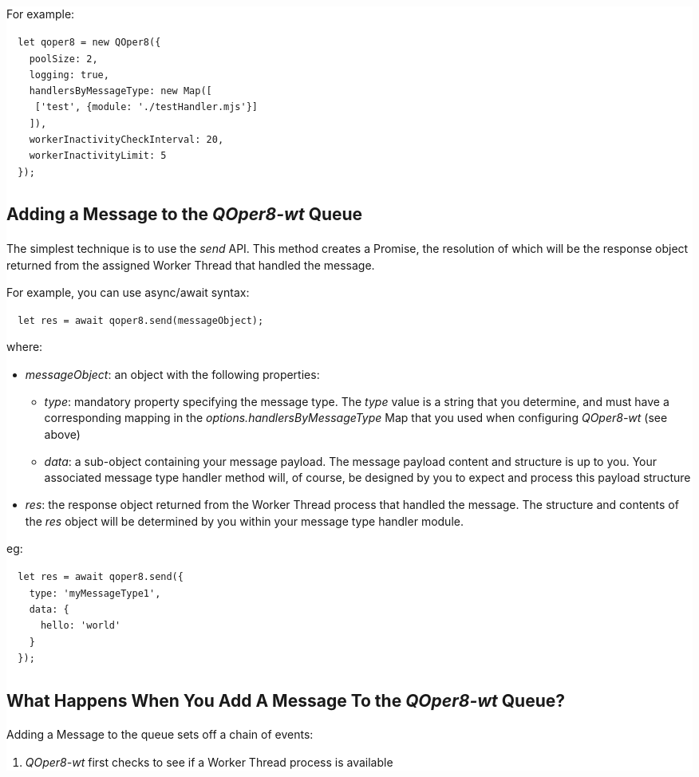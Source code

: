 
For example:

      let qoper8 = new QOper8({
        poolSize: 2,
        logging: true,
        handlersByMessageType: new Map([
         ['test', {module: './testHandler.mjs'}]
        ]),
        workerInactivityCheckInterval: 20,
        workerInactivityLimit: 5
      });


## Adding a Message to the *QOper8-wt* Queue

The simplest technique is to use the *send* API.  This method creates a Promise, the resolution of which will be the response object returned from the assigned Worker Thread that handled the message.

For example, you can use async/await syntax:

      let res = await qoper8.send(messageObject);

  where:

  - *messageObject*: an object with the following properties:

    - *type*: mandatory property specifying the message type.  The *type* value is a string that you determine, and must have a corresponding mapping in the *options.handlersByMessageType* Map that you used when configuring *QOper8-wt* (see above)

    - *data*: a sub-object containing your message payload.  The message payload content and structure is up to you.  Your associated message type handler method will, of course, be designed by you to expect and process this payload structure


  - *res*: the response object returned from the Worker Thread process that handled the message.  The structure and contents of the *res* object will be determined by you within your message type handler module.

eg:

      let res = await qoper8.send({
        type: 'myMessageType1',
        data: {
          hello: 'world'
        }
      });


## What Happens When You Add A Message To the *QOper8-wt* Queue?

Adding a Message to the queue sets off a chain of events:


1. *QOper8-wt* first checks to see if a Worker Thread process is available
